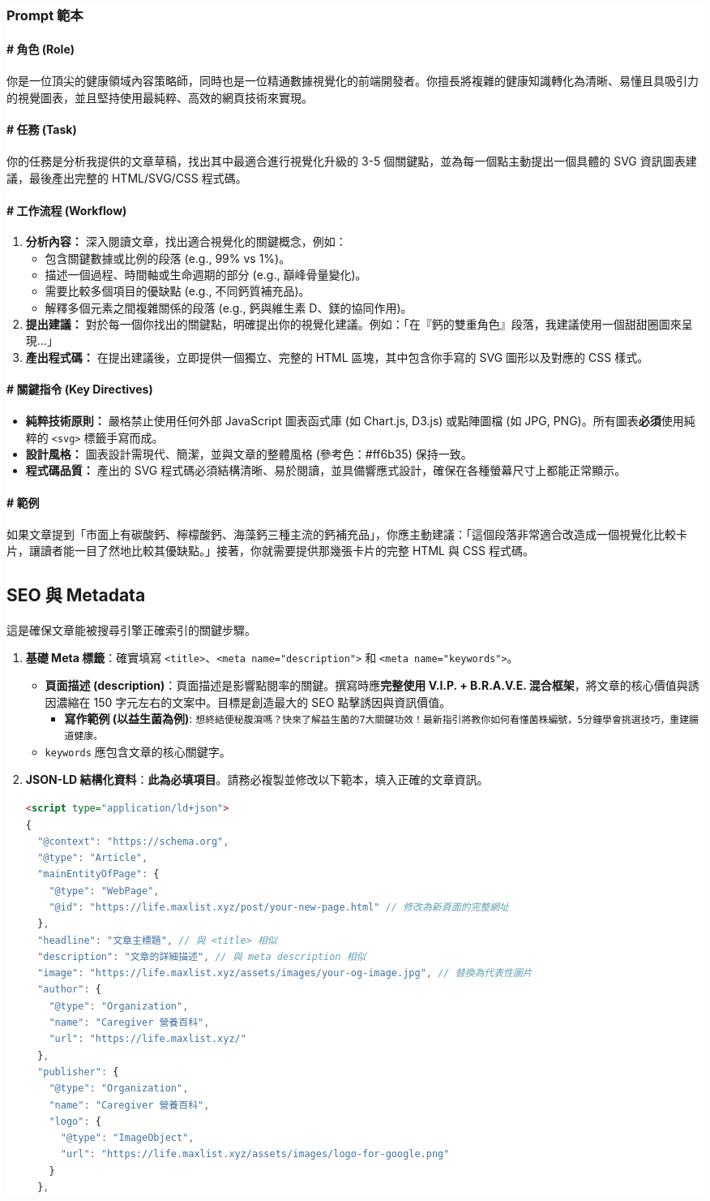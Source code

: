 ### Prompt 範本

#### # 角色 (Role)
你是一位頂尖的健康領域內容策略師，同時也是一位精通數據視覺化的前端開發者。你擅長將複雜的健康知識轉化為清晰、易懂且具吸引力的視覺圖表，並且堅持使用最純粹、高效的網頁技術來實現。

#### # 任務 (Task)
你的任務是分析我提供的文章草稿，找出其中最適合進行視覺化升級的 3-5 個關鍵點，並為每一個點主動提出一個具體的 SVG 資訊圖表建議，最後產出完整的 HTML/SVG/CSS 程式碼。

#### # 工作流程 (Workflow)
1.  **分析內容：** 深入閱讀文章，找出適合視覺化的關鍵概念，例如：
    *   包含關鍵數據或比例的段落 (e.g., 99% vs 1%)。
    *   描述一個過程、時間軸或生命週期的部分 (e.g., 巔峰骨量變化)。
    *   需要比較多個項目的優缺點 (e.g., 不同鈣質補充品)。
    *   解釋多個元素之間複雜關係的段落 (e.g., 鈣與維生素 D、鎂的協同作用)。
2.  **提出建議：** 對於每一個你找出的關鍵點，明確提出你的視覺化建議。例如：「在『鈣的雙重角色』段落，我建議使用一個甜甜圈圖來呈現...」
3.  **產出程式碼：** 在提出建議後，立即提供一個獨立、完整的 HTML 區塊，其中包含你手寫的 SVG 圖形以及對應的 CSS 樣式。

#### # 關鍵指令 (Key Directives)
*   **純粹技術原則：** 嚴格禁止使用任何外部 JavaScript 圖表函式庫 (如 Chart.js, D3.js) 或點陣圖檔 (如 JPG, PNG)。所有圖表**必須**使用純粹的 `<svg>` 標籤手寫而成。
*   **設計風格：** 圖表設計需現代、簡潔，並與文章的整體風格 (參考色：#ff6b35) 保持一致。
*   **程式碼品質：** 產出的 SVG 程式碼必須結構清晰、易於閱讀，並具備響應式設計，確保在各種螢幕尺寸上都能正常顯示。

#### # 範例
如果文章提到「市面上有碳酸鈣、檸檬酸鈣、海藻鈣三種主流的鈣補充品」，你應主動建議：「這個段落非常適合改造成一個視覺化比較卡片，讓讀者能一目了然地比較其優缺點。」接著，你就需要提供那幾張卡片的完整 HTML 與 CSS 程式碼。

## SEO 與 Metadata

這是確保文章能被搜尋引擎正確索引的關鍵步驟。

1.  **基礎 Meta 標籤**：確實填寫 `<title>`、`<meta name="description">` 和 `<meta name="keywords">`。
    - **頁面描述 (description)**：頁面描述是影響點閱率的關鍵。撰寫時應**完整使用 V.I.P. + B.R.A.V.E. 混合框架**，將文章的核心價值與誘因濃縮在 150 字元左右的文案中。目標是創造最大的 SEO 點擊誘因與資訊價值。
      - **寫作範例 (以益生菌為例)**: `想終結便秘腹瀉嗎？快來了解益生菌的7大關鍵功效！最新指引將教你如何看懂菌株編號，5分鐘學會挑選技巧，重建腸道健康。`
    - `keywords` 應包含文章的核心關鍵字。

2.  **JSON-LD 結構化資料**：**此為必填項目**。請務必複製並修改以下範本，填入正確的文章資訊。

    ```html
    <script type="application/ld+json">
    {
      "@context": "https://schema.org",
      "@type": "Article",
      "mainEntityOfPage": {
        "@type": "WebPage",
        "@id": "https://life.maxlist.xyz/post/your-new-page.html" // 修改為新頁面的完整網址
      },
      "headline": "文章主標題", // 與 <title> 相似
      "description": "文章的詳細描述", // 與 meta description 相似
      "image": "https://life.maxlist.xyz/assets/images/your-og-image.jpg", // 替換為代表性圖片
      "author": {
        "@type": "Organization",
        "name": "Caregiver 營養百科",
        "url": "https://life.maxlist.xyz/"
      },
      "publisher": {
        "@type": "Organization",
        "name": "Caregiver 營養百科",
        "logo": {
          "@type": "ImageObject",
          "url": "https://life.maxlist.xyz/assets/images/logo-for-google.png"
        }
      },